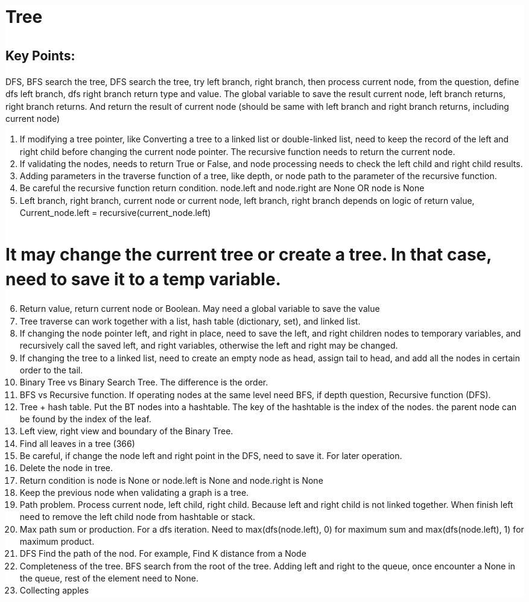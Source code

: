 # Tree
## Key Points:
DFS, BFS search the tree, DFS search the tree, try left branch, right branch, then process current node, from the question, define dfs left branch, dfs right branch return type and value.  The global variable to save the result current node, left branch returns, right branch returns. And return the result of current node (should be same with left branch and right branch returns, including current node)
1.	If modifying a tree pointer, like Converting a tree to a linked list or double-linked list, need to keep the record of the left and right child before changing the current node pointer. The recursive function needs to return the current node.
2.	If validating the nodes, needs to return True or False, and node processing needs to check the left child and right child results.
3.	Adding parameters in the traverse function of a tree, like depth, or node path to the parameter of the recursive function.
4.	Be careful the recursive function return condition. node.left and node.right are None OR node is None
5.	Left branch, right branch, current node or current node, left branch, right branch depends on logic of return value, Current_node.left = recursive(current_node.left) 
# It may change the current tree or create a tree. In that case, need to save it to a temp variable.
6.	Return value, return current node or Boolean. May need a global variable to save the value
7.	Tree traverse can work together with a list, hash table (dictionary, set), and linked list. 
8.	If changing the node pointer left, and right in place, need to save the left, and right children nodes to temporary variables, and recursively call the saved left, and right variables, otherwise the left and right may be changed.
9.	If changing the tree to a linked list, need to create an empty node as head, assign tail to head, and add all the nodes in certain order to the tail.
10.	Binary Tree vs Binary Search Tree. The difference is the order.
11.	BFS vs Recursive function. If operating nodes at the same level need BFS, if depth question, Recursive function (DFS).
12.	Tree + hash table. Put the BT nodes into a hashtable. The key of the hashtable is the index of the nodes. the parent node can be found by the index of the leaf.
13.	Left view, right view and boundary of the Binary Tree.
14.	Find all leaves in a tree (366)
15.	Be careful, if change the node left and right point in the DFS, need to save it. For later operation.
16.	Delete the node in tree.
17.	Return condition is node is None or node.left is None and node.right is None
18.	Keep the previous node when validating a graph is a tree.
19.	Path problem. Process current node, left child, right child. Because left and right child is not linked together. When finish left need to remove the left child node from hashtable or stack.
20.	Max path sum or production. For a dfs iteration. Need to max(dfs(node.left), 0) for maximum sum and max(dfs(node.left), 1) for maximum product. 
21.	DFS Find the path of the nod. For example, Find K distance from a Node
22.	Completeness of the tree. BFS search from the root of the tree. Adding left and right to the queue, once encounter a None in the queue, rest of the element need to None.
23.	Collecting apples
